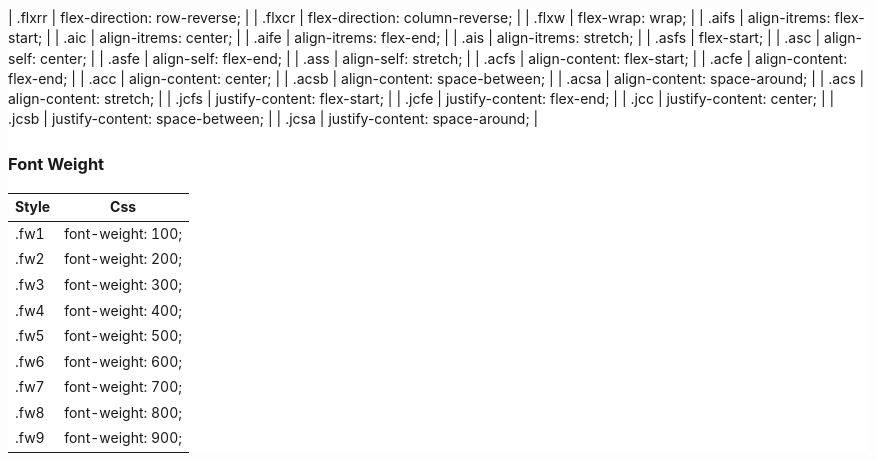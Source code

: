 | .flxrr | flex-direction: row-reverse; |
| .flxcr | flex-direction: column-reverse; |
| .flxw | flex-wrap: wrap; |
| .aifs | align-itrems: flex-start; |
| .aic | align-itrems: center; |
| .aife | align-itrems: flex-end; |
| .ais | align-itrems: stretch; |
| .asfs | flex-start; |
| .asc | align-self: center; |
| .asfe | align-self: flex-end; |
| .ass | align-self: stretch; |
| .acfs | align-content: flex-start; |
| .acfe | align-content: flex-end; |
| .acc | align-content: center; |
| .acsb | align-content: space-between; |
| .acsa | align-content: space-around; |
| .acs | align-content: stretch; |
| .jcfs | justify-content: flex-start; |
| .jcfe | justify-content: flex-end; |
| .jcc | justify-content: center; |
| .jcsb | justify-content: space-between; |
| .jcsa | justify-content: space-around; |

### Font Weight

| Style | Css
|-------|---------------------------------
| .fw1 | font-weight: 100; |
| .fw2 | font-weight: 200; |
| .fw3 | font-weight: 300; |
| .fw4 | font-weight: 400; |
| .fw5 | font-weight: 500; |
| .fw6 | font-weight: 600; |
| .fw7 | font-weight: 700; |
| .fw8 | font-weight: 800; |
| .fw9 | font-weight: 900; |
